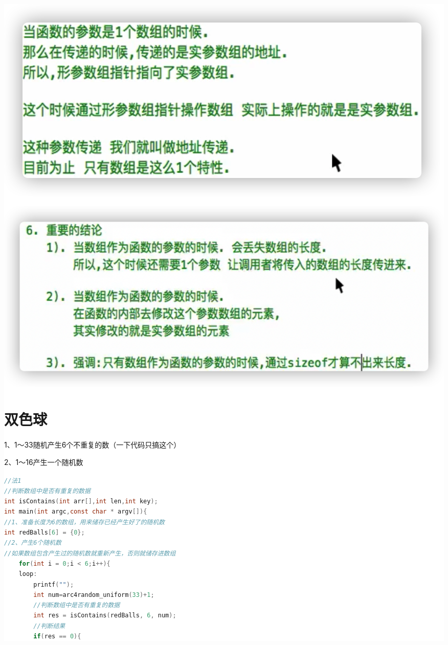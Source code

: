 ![image-20210726192801687](3%E5%87%BD%E6%95%B0-%E8%BF%9B%E5%88%B6-%E6%95%B0%E7%BB%84.assets/image-20210726192801687.png)

![image-20210726193353162](3%E5%87%BD%E6%95%B0-%E8%BF%9B%E5%88%B6-%E6%95%B0%E7%BB%84.assets/image-20210726193353162.png)

# 双色球

1、1～33随机产生6个不重复的数（一下代码只搞这个）

2、1～16产生一个随机数

```c
//法1
//判断数组中是否有重复的数据
int isContains(int arr[],int len,int key);
int main(int argc,const char * argv[]){
//1、准备长度为6的数组，用来储存已经产生好了的随机数
int redBalls[6] = {0};
//2、产生6个随机数
//如果数组包含产生过的随机数就重新产生，否则就储存进数组
    for(int i = 0;i < 6;i++){
    loop:
        printf("");
        int num=arc4random_uniform(33)+1;
        //判断数组中是否有重复的数据
        int res = isContains(redBalls, 6, num);
        //判断结果
        if(res == 0){
```